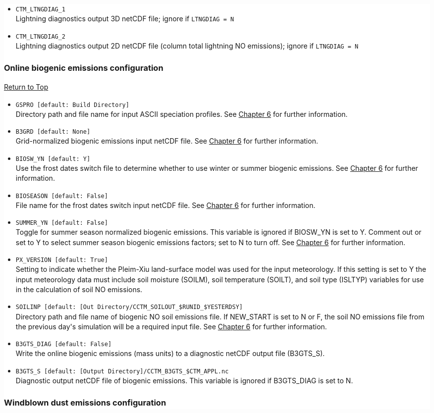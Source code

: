-  `CTM_LTNGDIAG_1`<a id=LTNGOUT></a>  
    Lightning diagnostics output 3D netCDF file; ignore if `LTNGDIAG = N`  

-  `CTM_LTNGDIAG_2`<a id=LTNGOUT></a>  
    Lightning diagnostics output 2D netCDF file (column total lightning NO emissions); ignore if `LTNGDIAG = N`  

<a id=Online_Bio_Config></a>
### Online biogenic emissions configuration



[Return to Top](#TOC_A)



-   `GSPRO [default: Build Directory]`<a id=GSPRO></a>  
    Directory path and file name for input ASCII speciation profiles. See [Chapter 6](../CMAQ_UG_ch06_model_configuration_options.md#biogenics) for further information. 

-   `B3GRD [default: None]`<a id=B3GRD></a>  
    Grid-normalized biogenic emissions input netCDF file. See [Chapter 6](../CMAQ_UG_ch06_model_configuration_options.md#biogenics) for further information.  
    
-   `BIOSW_YN [default: Y]`<a id=BIOSW_YN></a>  
    Use the frost dates switch file to determine whether to use winter or summer biogenic emissions.  See [Chapter 6](../CMAQ_UG_ch06_model_configuration_options.md#biogenics) for further information.   

-   `BIOSEASON [default: False]`<a id=BIOSEASON></a>  
    File name for the frost dates switch input netCDF file. See [Chapter 6](../CMAQ_UG_ch06_model_configuration_options.md#biogenics) for further information.   

-   `SUMMER_YN [default: False]`<a id=SUMMER_YN></a>  
    Toggle for summer season normalized biogenic emissions. This variable is ignored if BIOSW_YN is set to Y. Comment out or set to Y to select summer season biogenic emissions factors; set to N to turn off. See [Chapter 6](../CMAQ_UG_ch06_model_configuration_options.md#biogenics) for further information.  

-   `PX_VERSION [default: True]`<a id=PX_VERSION></a>  
    Setting to indicate whether the Pleim-Xiu land-surface model was used for the input meteorology. If this setting is set to Y the input meteorology data must include soil moisture (SOILM), soil temperature (SOILT), and soil type (ISLTYP) variables for use in the calculation of soil NO emissions.  

-   `SOILINP [default: [Out Directory/CCTM_SOILOUT_$RUNID_$YESTERDSY]`<a id=SOILINP></a>  
    Directory path and file name of biogenic NO soil emissions file. If NEW_START is set to N or F, the soil NO emissions file from the previous day's simulation will be a required input file. See [Chapter 6](../CMAQ_UG_ch06_model_configuration_options.md#biogenics) for further information.   

-   `B3GTS_DIAG [default: False]`<a id=B3GTS_DIAG></a>  
    Write the online biogenic emissions (mass units) to a diagnostic netCDF output file (B3GTS_S). 

-   `B3GTS_S [default: [Output Directory]/CCTM_B3GTS_$CTM_APPL.nc`<a id=B3GTS_S></a>  
    Diagnostic output netCDF file of biogenic emissions. This variable is ignored if B3GTS_DIAG is set to N.  

<a id=windblown_dust_config></a>

### Windblown dust emissions configuration
